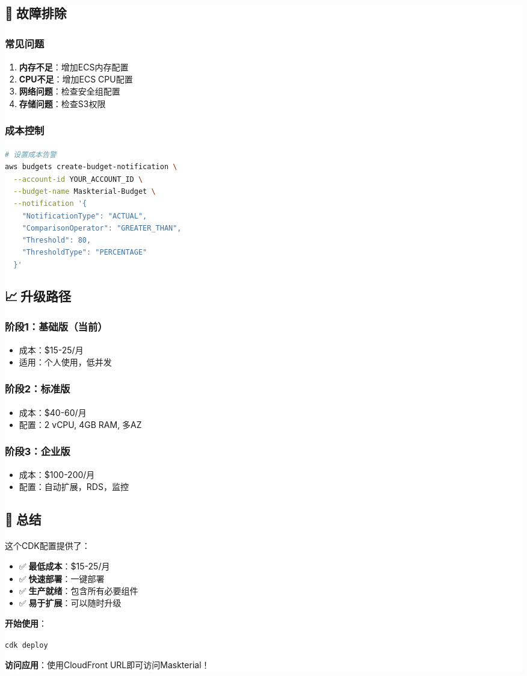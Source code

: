 ## 🚨 **故障排除**

### **常见问题**
1. **内存不足**：增加ECS内存配置
2. **CPU不足**：增加ECS CPU配置
3. **网络问题**：检查安全组配置
4. **存储问题**：检查S3权限

### **成本控制**
```bash
# 设置成本告警
aws budgets create-budget-notification \
  --account-id YOUR_ACCOUNT_ID \
  --budget-name Maskterial-Budget \
  --notification '{
    "NotificationType": "ACTUAL",
    "ComparisonOperator": "GREATER_THAN",
    "Threshold": 80,
    "ThresholdType": "PERCENTAGE"
  }'
```

## 📈 **升级路径**

### **阶段1：基础版（当前）**
- 成本：$15-25/月
- 适用：个人使用，低并发

### **阶段2：标准版**
- 成本：$40-60/月
- 配置：2 vCPU, 4GB RAM, 多AZ

### **阶段3：企业版**
- 成本：$100-200/月
- 配置：自动扩展，RDS，监控

## 🎉 **总结**

这个CDK配置提供了：
- ✅ **最低成本**：$15-25/月
- ✅ **快速部署**：一键部署
- ✅ **生产就绪**：包含所有必要组件
- ✅ **易于扩展**：可以随时升级

**开始使用**：
```bash
cdk deploy
```

**访问应用**：使用CloudFront URL即可访问Maskterial！
